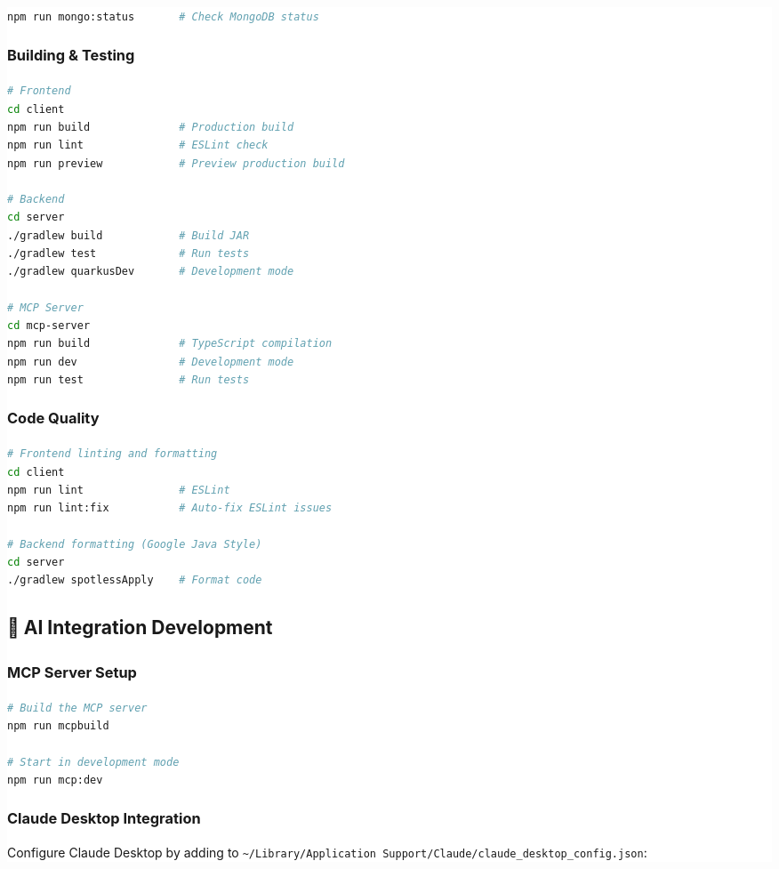 ```bash
npm run mongo:status       # Check MongoDB status
```

### Building & Testing
```bash
# Frontend
cd client
npm run build              # Production build
npm run lint               # ESLint check
npm run preview            # Preview production build

# Backend
cd server
./gradlew build            # Build JAR
./gradlew test             # Run tests
./gradlew quarkusDev       # Development mode

# MCP Server
cd mcp-server
npm run build              # TypeScript compilation
npm run dev                # Development mode
npm run test               # Run tests
```

### Code Quality
```bash
# Frontend linting and formatting
cd client
npm run lint               # ESLint
npm run lint:fix           # Auto-fix ESLint issues

# Backend formatting (Google Java Style)
cd server
./gradlew spotlessApply    # Format code
```

## 🤖 AI Integration Development

### MCP Server Setup
```bash
# Build the MCP server
npm run mcpbuild

# Start in development mode
npm run mcp:dev
```

### Claude Desktop Integration
Configure Claude Desktop by adding to `~/Library/Application Support/Claude/claude_desktop_config.json`:
